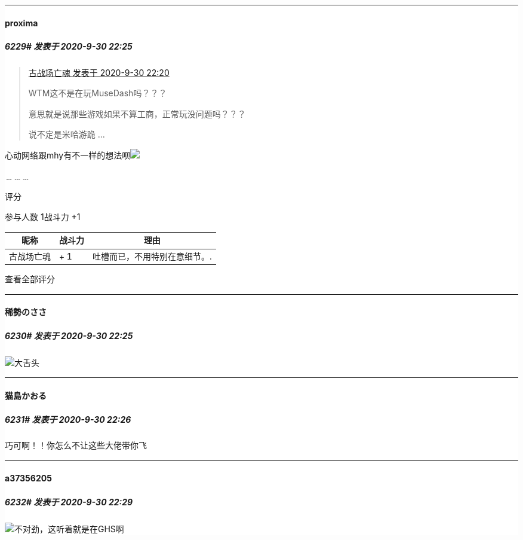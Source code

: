 
*****

####  proxima  
##### 6229#       发表于 2020-9-30 22:25


<blockquote><a href="httphttps://bbs.saraba1st.com/2b/forum.php?mod=redirect&amp;goto=findpost&amp;pid=48913746&amp;ptid=1962088" target="_blank">古战场亡魂 发表于 2020-9-30 22:20</a>

WTM这不是在玩MuseDash吗？？？

意思就是说那些游戏如果不算工商，正常玩没问题吗？？？

说不定是米哈游跪 ...</blockquote>
心动网络跟mhy有不一样的想法呗<img src="https://static.saraba1st.com/image/smiley/face2017/068.png" referrerpolicy="no-referrer">


﹍﹍﹍

评分


 参与人数 1战斗力 +1

|昵称|战斗力|理由|
|----|---|---|
| 古战场亡魂| + 1|吐槽而已，不用特别在意细节。.|


查看全部评分


*****

####  稀勢のささ  
##### 6230#       发表于 2020-9-30 22:25


<img src="https://static.saraba1st.com/image/smiley/face2017/112.png" referrerpolicy="no-referrer">大舌头


*****

####  猫島かおる  
##### 6231#       发表于 2020-9-30 22:26


巧可啊！！你怎么不让这些大佬带你飞


*****

####  a37356205  
##### 6232#       发表于 2020-9-30 22:29


<img src="https://static.saraba1st.com/image/smiley/face2017/068.png" referrerpolicy="no-referrer">不对劲，这听着就是在GHS啊
